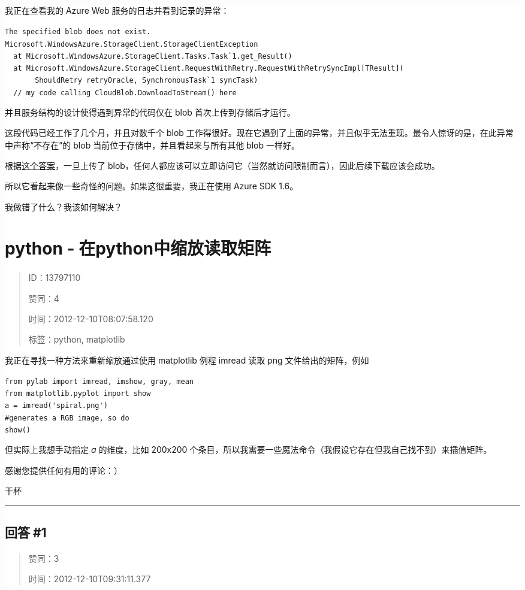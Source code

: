 我正在查看我的 Azure Web 服务的日志并看到记录的异常：

```
The specified blob does not exist.
Microsoft.WindowsAzure.StorageClient.StorageClientException
  at Microsoft.WindowsAzure.StorageClient.Tasks.Task`1.get_Result()
  at Microsoft.WindowsAzure.StorageClient.RequestWithRetry.RequestWithRetrySyncImpl[TResult](
       ShouldRetry retryOracle, SynchronousTask`1 syncTask)
  // my code calling CloudBlob.DownloadToStream() here 
```

并且服务结构的设计使得遇到异常的代码仅在 blob 首次上传到存储后才运行。

这段代码已经工作了几个月，并且对数千个 blob 工作得很好。现在它遇到了上面的异常，并且似乎无法重现。最令人惊讶的是，在此异常中声称“不存在”的 blob 当前位于存储中，并且看起来与所有其他 blob 一样好。

根据[这个答案](https://stackoverflow.com/a/6517352/57428)，一旦上传了 blob，任何人都应该可以立即访问它（当然就访问限制而言），因此后续下载应该会成功。

所以它看起来像一些奇怪的问题。如果这很重要，我正在使用 Azure SDK 1.6。

我做错了什么？我该如何解决？

# python - 在python中缩放读取矩阵

> ID：13797110
> 
> 赞同：4
> 
> 时间：2012-12-10T08:07:58.120
> 
> 标签：python, matplotlib

我正在寻找一种方法来重新缩放通过使用 matplotlib 例程 imread 读取 png 文件给出的矩阵，例如

```
from pylab import imread, imshow, gray, mean
from matplotlib.pyplot import show
a = imread('spiral.png')
#generates a RGB image, so do
show() 
```

但实际上我想手动指定 $a$ 的维度，比如 200x200 个条目，所以我需要一些魔法命令（我假设它存在但我自己找不到）来插值矩阵。

感谢您提供任何有用的评论：）

干杯

* * *

## 回答 #1

> 赞同：3
> 
> 时间：2012-12-10T09:31:11.377
